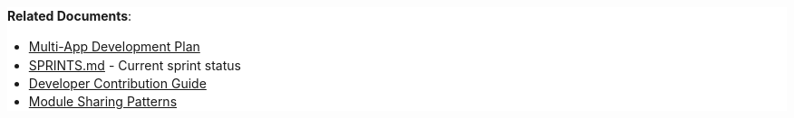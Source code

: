 
**Related Documents**:

- [Multi-App Development Plan](./multi-app-development-plan.md)
- [SPRINTS.md](./sprints.md) - Current sprint status
- [Developer Contribution Guide](../docs/developer-contribution-guide.md)
- [Module Sharing Patterns](../docs/module-sharing-patterns.md)

